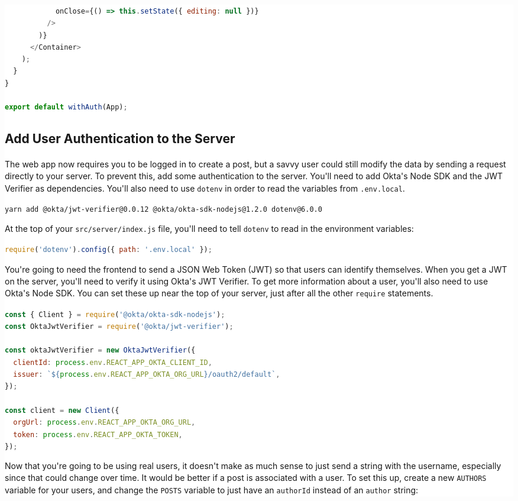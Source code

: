 ```javascript
            onClose={() => this.setState({ editing: null })}
          />
        )}
      </Container>
    );
  }
}

export default withAuth(App);
```

<video src="{% asset_path 'blog/graphql-express-react/signing-out.mp4' %}" class="center-image" autoplay width="800" controls></video>


## Add User Authentication to the Server

The web app now requires you to be logged in to create a post, but a savvy user could still modify the data by sending a request directly to your server. To prevent this, add some authentication to the server. You'll need to add Okta's Node SDK and the JWT Verifier as dependencies. You'll also need to use `dotenv` in order to read the variables from `.env.local`.

```bash
yarn add @okta/jwt-verifier@0.0.12 @okta/okta-sdk-nodejs@1.2.0 dotenv@6.0.0
```

At the top of your `src/server/index.js` file, you'll need to tell `dotenv` to read in the environment variables:

```javascript
require('dotenv').config({ path: '.env.local' });
```

You're going to need the frontend to send a JSON Web Token (JWT) so that users can identify themselves. When you get a JWT on the server, you'll need to verify it using Okta's JWT Verifier. To get more information about a user, you'll also need to use Okta's Node SDK. You can set these up near the top of your server, just after all the other `require` statements.


```javascript
const { Client } = require('@okta/okta-sdk-nodejs');
const OktaJwtVerifier = require('@okta/jwt-verifier');

const oktaJwtVerifier = new OktaJwtVerifier({
  clientId: process.env.REACT_APP_OKTA_CLIENT_ID,
  issuer: `${process.env.REACT_APP_OKTA_ORG_URL}/oauth2/default`,
});

const client = new Client({
  orgUrl: process.env.REACT_APP_OKTA_ORG_URL,
  token: process.env.REACT_APP_OKTA_TOKEN,
});
```

Now that you're going to be using real users, it doesn't make as much sense to just send a string with the username, especially since that could change over time. It would be better if a post is associated with a user. To set this up, create a new `AUTHORS` variable for your users, and change the `POSTS` variable to just have an `authorId` instead of an `author` string:
